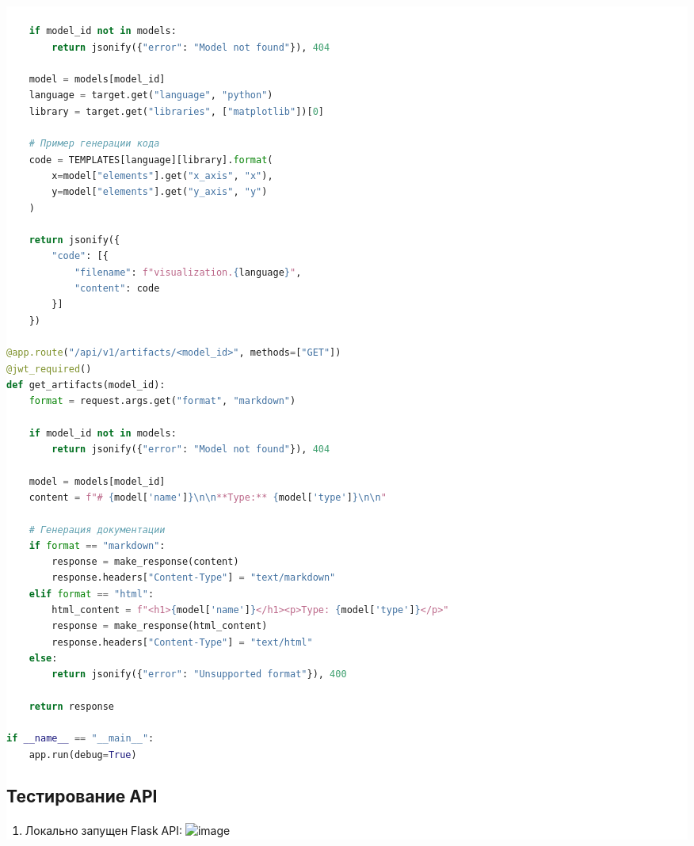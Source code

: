 ```python
    
    if model_id not in models:
        return jsonify({"error": "Model not found"}), 404
    
    model = models[model_id]
    language = target.get("language", "python")
    library = target.get("libraries", ["matplotlib"])[0]
    
    # Пример генерации кода
    code = TEMPLATES[language][library].format(
        x=model["elements"].get("x_axis", "x"),
        y=model["elements"].get("y_axis", "y")
    )
    
    return jsonify({
        "code": [{
            "filename": f"visualization.{language}",
            "content": code
        }]
    })

@app.route("/api/v1/artifacts/<model_id>", methods=["GET"])
@jwt_required()
def get_artifacts(model_id):
    format = request.args.get("format", "markdown")
    
    if model_id not in models:
        return jsonify({"error": "Model not found"}), 404
    
    model = models[model_id]
    content = f"# {model['name']}\n\n**Type:** {model['type']}\n\n"
    
    # Генерация документации
    if format == "markdown":
        response = make_response(content)
        response.headers["Content-Type"] = "text/markdown"
    elif format == "html":
        html_content = f"<h1>{model['name']}</h1><p>Type: {model['type']}</p>"
        response = make_response(html_content)
        response.headers["Content-Type"] = "text/html"
    else:
        return jsonify({"error": "Unsupported format"}), 400
    
    return response

if __name__ == "__main__":
    app.run(debug=True)
```


## Тестирование API
1. Локально запущен Flask API:
   ![image](https://github.com/user-attachments/assets/2b2a3cca-35d9-4afc-87b5-630e70019c16)
